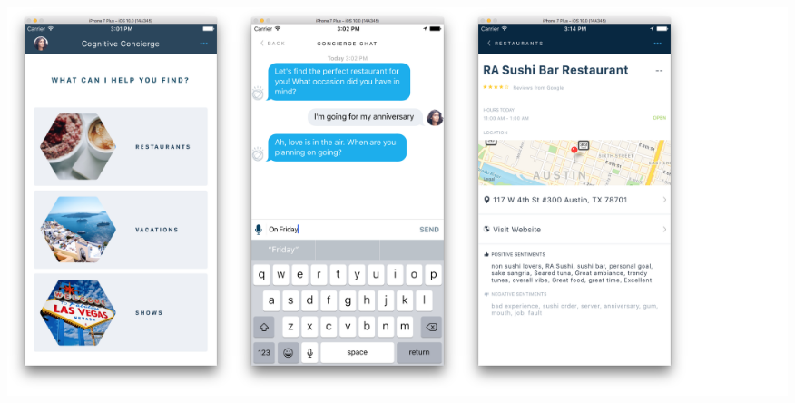 <img src="images/CC1.png" width="250"><img src="images/CC2.png" width="250"><img src="images/CC7.png" width="250">